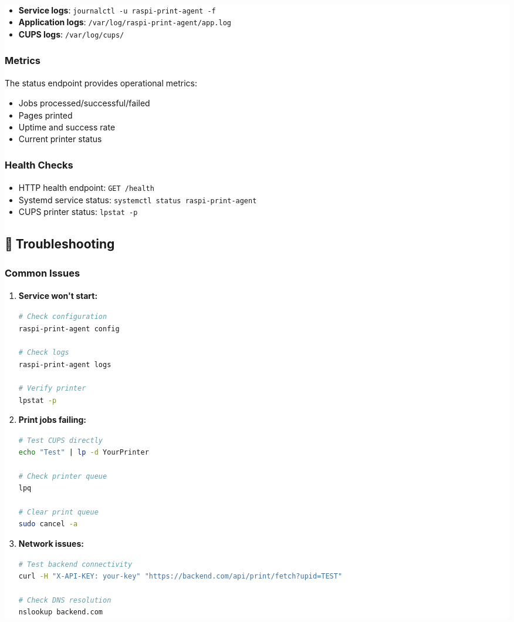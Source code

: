 - **Service logs**: `journalctl -u raspi-print-agent -f`
- **Application logs**: `/var/log/raspi-print-agent/app.log`
- **CUPS logs**: `/var/log/cups/`

### Metrics

The status endpoint provides operational metrics:
- Jobs processed/successful/failed
- Pages printed
- Uptime and success rate
- Current printer status

### Health Checks

- HTTP health endpoint: `GET /health`
- Systemd service status: `systemctl status raspi-print-agent`
- CUPS printer status: `lpstat -p`

## 🔧 Troubleshooting

### Common Issues

1. **Service won't start:**
   ```bash
   # Check configuration
   raspi-print-agent config
   
   # Check logs
   raspi-print-agent logs
   
   # Verify printer
   lpstat -p
   ```

2. **Print jobs failing:**
   ```bash
   # Test CUPS directly
   echo "Test" | lp -d YourPrinter
   
   # Check printer queue
   lpq
   
   # Clear print queue
   sudo cancel -a
   ```

3. **Network issues:**
   ```bash
   # Test backend connectivity
   curl -H "X-API-KEY: your-key" "https://backend.com/api/print/fetch?upid=TEST"
   
   # Check DNS resolution
   nslookup backend.com
   ```
